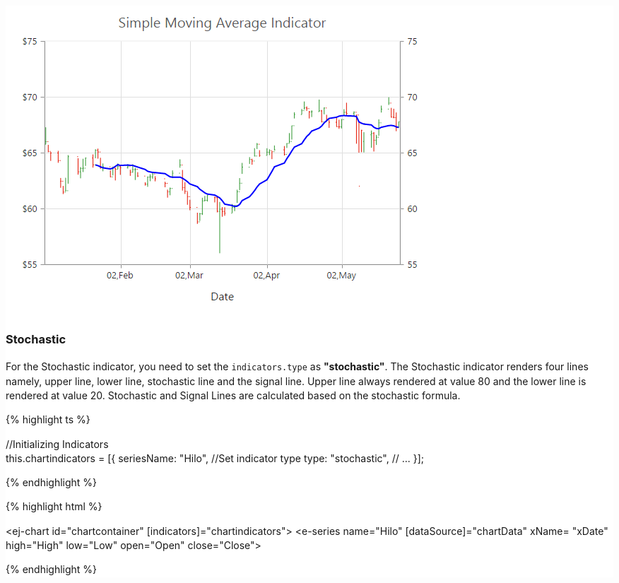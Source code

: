 ![](Technical-Indicators_images/Technical-Indicators_img9.png)


### Stochastic 

For the Stochastic indicator, you need to set the `indicators.type` as **"stochastic"**. The Stochastic indicator renders four lines namely, upper line, lower line, stochastic line and the signal line. Upper line always rendered at value 80 and the lower line is rendered at value 20. Stochastic and Signal Lines are calculated based on the stochastic formula.

{% highlight ts %}

//Initializing Indicators    
this.chartindicators = [{
    seriesName: "Hilo",
    //Set indicator type
    type: "stochastic",
    //  ...
}];

{% endhighlight %}

{% highlight html %}

<ej-chart id="chartcontainer" [indicators]="chartindicators">
    <e-seriescollection>
        <e-series name="Hilo" [dataSource]="chartData" xName= "xDate"
                     high="High" low="Low" open="Open" close="Close">
	    </e-series>
   </e-seriescollection>   
</ej-chart>

{% endhighlight %}
